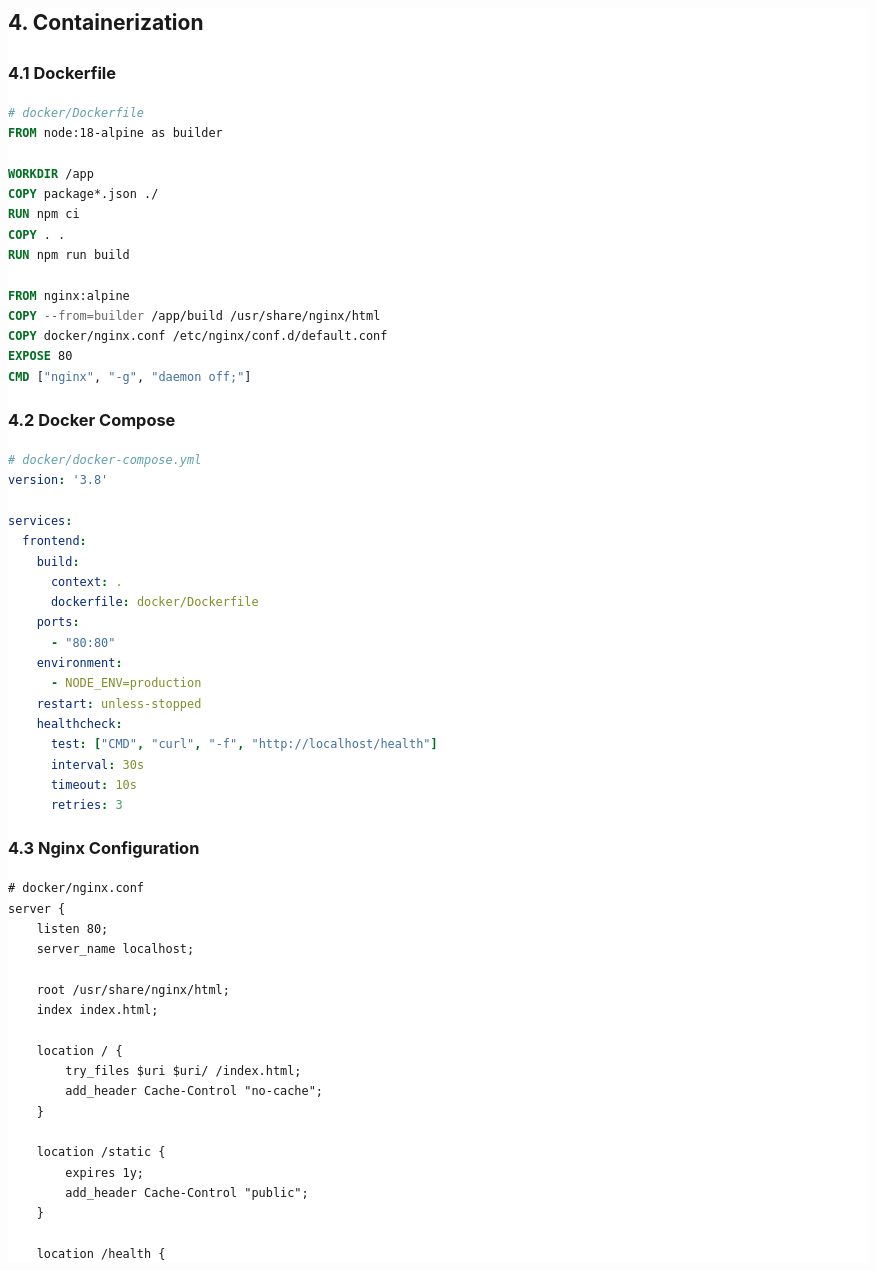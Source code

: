 ## 4. Containerization

### 4.1 Dockerfile
```dockerfile
# docker/Dockerfile
FROM node:18-alpine as builder

WORKDIR /app
COPY package*.json ./
RUN npm ci
COPY . .
RUN npm run build

FROM nginx:alpine
COPY --from=builder /app/build /usr/share/nginx/html
COPY docker/nginx.conf /etc/nginx/conf.d/default.conf
EXPOSE 80
CMD ["nginx", "-g", "daemon off;"]
```

### 4.2 Docker Compose
```yaml
# docker/docker-compose.yml
version: '3.8'

services:
  frontend:
    build:
      context: .
      dockerfile: docker/Dockerfile
    ports:
      - "80:80"
    environment:
      - NODE_ENV=production
    restart: unless-stopped
    healthcheck:
      test: ["CMD", "curl", "-f", "http://localhost/health"]
      interval: 30s
      timeout: 10s
      retries: 3
```

### 4.3 Nginx Configuration
```nginx
# docker/nginx.conf
server {
    listen 80;
    server_name localhost;

    root /usr/share/nginx/html;
    index index.html;

    location / {
        try_files $uri $uri/ /index.html;
        add_header Cache-Control "no-cache";
    }

    location /static {
        expires 1y;
        add_header Cache-Control "public";
    }

    location /health {
```